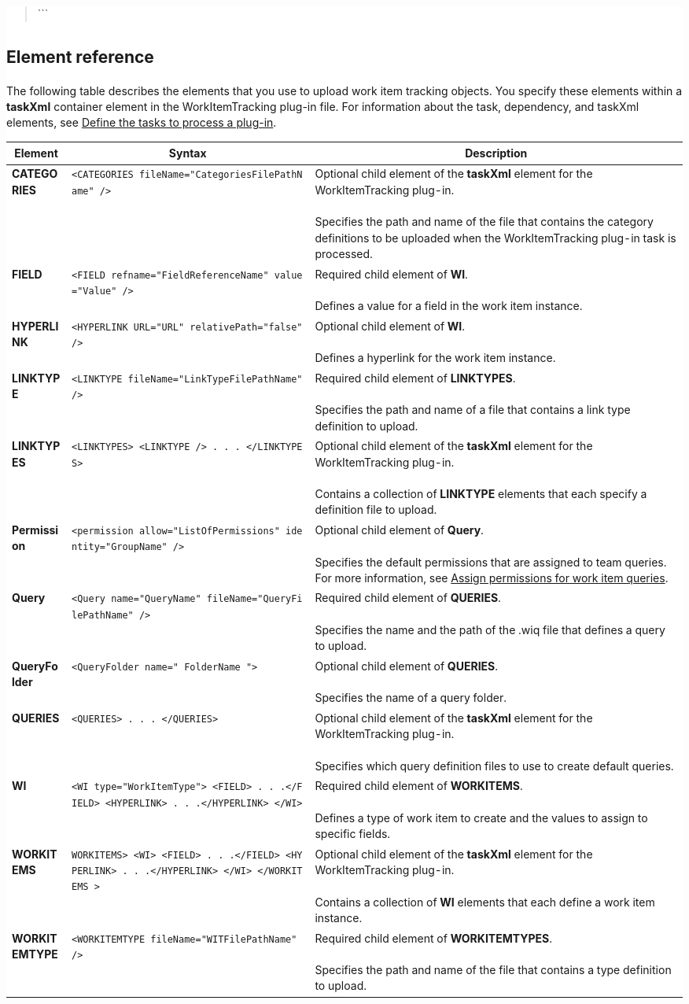 >   <task id="Categories" name="Categories definitions" plugin="Microsoft.ProjectCreationWizard.WorkItemTracking" completionMessage="Work item type categories created">  
>     <dependencies>  
>       <dependency taskId="WITs" />  
>     </dependencies>  
>     <taskXml>  
>       <CATEGORIES fileName="WorkItem Tracking\Categories.xml" />  
>     </taskXml>  
>   </task>  
> </tasks>  
> ```

## <a name="elements"></a> Element reference

The following table describes the elements that you use to upload work item tracking objects. You specify these elements within a **taskXml** container element in the WorkItemTracking plug-in file. For information about the task, dependency, and taskXml elements, see [Define the tasks to process a plug-in](define-tasks-to-process-a-plug-in.md).

| Element           | Syntax                                                                                    | Description                                                                                                                                                                                                                                        |
| ----------------- | ----------------------------------------------------------------------------------------- | -------------------------------------------------------------------------------------------------------------------------------------------------------------------------------------------------------------------------------------------------- |
| **CATEGORIES**    | `<CATEGORIES fileName="CategoriesFilePathName" />`                                        | Optional child element of the **taskXml** element for the WorkItemTracking plug-in.<br /><br /> Specifies the path and name of the file that contains the category definitions to be uploaded when the WorkItemTracking plug-in task is processed. |
| **FIELD**         | `<FIELD refname="FieldReferenceName" value="Value" />`                                    | Required child element of **WI**.<br /><br /> Defines a value for a field in the work item instance.                                                                                                                                               |
| **HYPERLINK**     | `<HYPERLINK URL="URL" relativePath="false" />`                                            | Optional child element of **WI**.<br /><br /> Defines a hyperlink for the work item instance.                                                                                                                                                      |
| **LINKTYPE**      | `<LINKTYPE fileName="LinkTypeFilePathName" />`                                            | Required child element of **LINKTYPES**.<br /><br /> Specifies the path and name of a file that contains a link type definition to upload.                                                                                                         |
| **LINKTYPES**     | `<LINKTYPES> <LINKTYPE /> . . . </LINKTYPES>`                                             | Optional child element of the **taskXml** element for the WorkItemTracking plug-in.<br /><br /> Contains a collection of **LINKTYPE** elements that each specify a definition file to upload.                                                      |
| **Permission**    | `<permission allow="ListOfPermissions" identity="GroupName" />`                           | Optional child element of **Query**.<br /><br /> Specifies the default permissions that are assigned to team queries. For more information, see [Assign permissions for work item queries](control-access-to-functional-areas.md#Queries).         |
| **Query**         | `<Query name="QueryName" fileName="QueryFilePathName" />`                                 | Required child element of **QUERIES**.<br /><br /> Specifies the name and the path of the .wiq file that defines a query to upload.                                                                                                                |
| **QueryFolder**   | `<QueryFolder name=" FolderName ">`                                                       | Optional child element of **QUERIES**.<br /><br /> Specifies the name of a query folder.                                                                                                                                                           |
| **QUERIES**       | `<QUERIES> . . . </QUERIES>`                                                              | Optional child element of the **taskXml** element for the WorkItemTracking plug-in.<br /><br /> Specifies which query definition files to use to create default queries.                                                                           |
| **WI**            | `<WI type="WorkItemType"> <FIELD> . . .</FIELD> <HYPERLINK> . . .</HYPERLINK> </WI>`      | Required child element of **WORKITEMS**.<br /><br /> Defines a type of work item to create and the values to assign to specific fields.                                                                                                            |
| **WORKITEMS**     | `WORKITEMS> <WI> <FIELD> . . .</FIELD> <HYPERLINK> . . .</HYPERLINK> </WI> </WORKITEMS >` | Optional child element of the **taskXml** element for the WorkItemTracking plug-in.<br /><br /> Contains a collection of **WI** elements that each define a work item instance.                                                                    |
| **WORKITEMTYPE**  | `<WORKITEMTYPE fileName="WITFilePathName" />`                                             | Required child element of **WORKITEMTYPES**.<br /><br /> Specifies the path and name of the file that contains a type definition to upload.                                                                                                        |